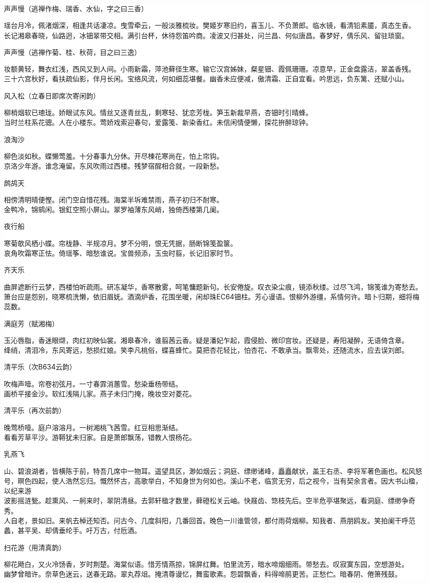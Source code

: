 声声慢（逃禅作梅、瑞香、水仙，字之曰三香）  

瑶台月冷，佩渚烟深，相逢共话凄凉。曳雪牵云，一般淡雅梳妆。樊姬岁寒旧约，喜玉儿、不负萧郎。临水镜，看清铅素靥，真态生香。  
长记湘皋春晓，仙路迥，冰钿翠带交相。满引台杯，休待怨笛吟商。凌波又归甚处，问兰昌、何似唐昌。春梦好，倩乐风、留驻琐窗。  

声声慢（逃禅作菊、桂、秋荷，目之曰三逸）  

妆额黄轻，舞衣红浅，西风又到人间。小雨新霜，萍池藓径生寒。输它汉宫姊妹，粲星钿、霞佩珊珊。凉意早，正金盘露洁，翠盖香残。  
三十六宫秋好，看扶疏仙影，伴月长闲。宝络风流，何如细蕊堪餐。幽香未应便减，傲清霜、正自宜看。吟思远，负东篱、还赋小山。  

风入松（立春日即席次寄闲韵）  

柳梢烟软已璁珑。娇眼试东风。情丝又逐青丝乱，剩寒轻、犹恋芳栊。笋玉新裁早燕，杏钿时引晴蜂。  
当时兰柱系花骢。人在小楼东。莺娇戏索迎春句，爱露笺、新染香红。未信闲情便懒，探花拚醉琼钟。  

浪淘沙  

柳色淡如秋。蝶懒莺羞。十分春事九分休。开尽楝花寒尚在，怕上帘钩。  
京洛少年游。谁念淹留。东风吹雨过西楼。残梦宿酲相合就，一段新愁。  

鹧鸪天  

相傍清明晴便慳。闭门空自惜花残。海棠半坼难禁雨，燕子初归不耐寒。  
金鸭冷，锦鹓闲。银釭空照小屏山。翠罗袖薄东风峭，独倚西楼第几阑。  

夜行船  

寒菊欹风栖小蝶。帘栊静、半规凉月。梦不分明，恨无凭据，肠断锦笺盈箧。  
哀角吹霜寒正怯。倚瑶筝、暗愁谁说。宝兽频添，玉虫时翦，长记旧家时节。  

齐天乐  

曲屏遮断行云梦，西楼怕听疏雨。研冻凝华，香寒散雾，呵笔慵题新句。长安倦旋。叹衣染尘痕，镜添秋缕。过尽飞鸿，锦笺谁为寄愁去。  
箫台应是怨别，晓寒梳洗懒，依旧眉妩。酒滴炉香，花围坐暖，闲却珠EC64钿柱。芳心谩语。恨柳外游缰，系情何许。暗卜归期，细将梅蕊数。  

满庭芳（赋湘梅）  

玉沁唇脂，香迷眼缬，肉红初映仙裳。湘皋春冷，谁翦茜云香。疑是潘妃乍起，霞侵脸、微印宫妆。还疑是，寿阳凝醉，无语倚含章。  
绛绡，清泪冷，东风寄远，愁损红娘。笑李凡桃俗，蝶喜蜂忙。莫把杏花轻比，怕杏花、不敢承当。飘零处，还随流水，应去误刘郎。  

清平乐（次B634云韵）  

吹梅声噎。帘卷初弦月。一寸春霏消蕙雪。愁染垂杨带结。  
画桥平接金沙。软红浅隔儿家。燕子未归门掩，晚妆空对菱花。  

清平乐（再次前韵）  

晚莺桥噎。庭户溶溶月。一树湘桃飞茜雪。红豆相思渐结。  
看看芳草平沙。游鞯犹未归家。自是萧郎飘荡，错教人恨杨花。  

乳燕飞  

山、碧浪湖者，皆横陈于前，特吾几席中一物耳。遥望具区，渺如烟云；洞庭、缥缈诸峰，矗矗献状，盖王右丞、李将军著色画也。松风怒号，暝色四起，使人浩然忘归。慨然怀古，高歌举白，不知身世为何如也。溪山不老，临赏无穷，后之视今，当有契余言者。因大书山楹，以纪来游  
波影摇涟甃。趁熏风、一舸来时，翠阴清昼。去郭轩楹才数里，藓磴松关云岫。快屐齿、筇枝先后。空半危亭堪聚远，看洞庭、缥缈争奇秀。  
人自老，景如旧。来帆去棹还知否。问古今、几度斜阳，几番回首。晚色一川谁管领，都付雨荷烟柳。知我者、燕朋鸥友。笑拍阑干呼范蠡，甚平吴、却倩垂纶手。吁万古，付卮酒。  

扫花游（用清真韵）  

柳花飏白，又火冷饧香，岁时荆楚。海棠似语。惜芳情燕掠，锦屏红舞。怕里流芳，暗水啼烟细雨。带愁去。叹寂寞东园，空想游处。  
幽梦曾暗许。奈草色迷云，送春无路。翠丸荐俎。掩清尊谩忆，舞蛮歌素。怨碧飘香，料得啼鹃更苦。正愁伫。暗春阴、倦箫残鼓。  
